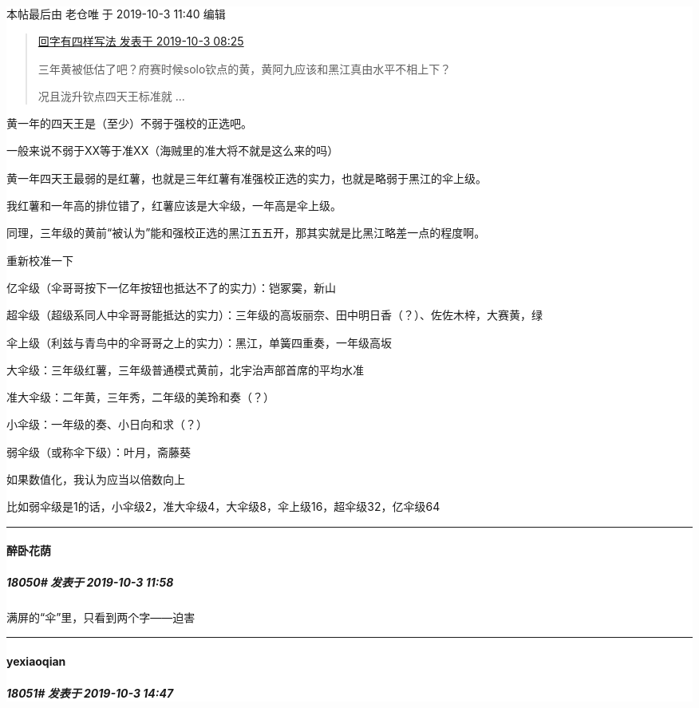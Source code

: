 

 本帖最后由 老仓唯 于 2019-10-3 11:40 编辑 
<blockquote><a href="httphttps://bbs.saraba1st.com/2b/forum.php?mod=redirect&amp;goto=findpost&amp;pid=45125411&amp;ptid=1336553" target="_blank">回字有四样写法 发表于 2019-10-3 08:25</a>

三年黄被低估了吧？府赛时候solo钦点的黄，黄阿九应该和黑江真由水平不相上下？


况且泷升钦点四天王标准就 ...</blockquote>
黄一年的四天王是（至少）不弱于强校的正选吧。

一般来说不弱于XX等于准XX（海贼里的准大将不就是这么来的吗）

黄一年四天王最弱的是红薯，也就是三年红薯有准强校正选的实力，也就是略弱于黑江的伞上级。

我红薯和一年高的排位错了，红薯应该是大伞级，一年高是伞上级。

同理，三年级的黄前“被认为”能和强校正选的黑江五五开，那其实就是比黑江略差一点的程度啊。

重新校准一下

亿伞级（伞哥哥按下一亿年按钮也抵达不了的实力）：铠冢霙，新山

超伞级（超级系同人中伞哥哥能抵达的实力）：三年级的高坂丽奈、田中明日香（？）、佐佐木梓，大赛黄，绿

伞上级（利兹与青鸟中的伞哥哥之上的实力）：黑江，单簧四重奏，一年级高坂

大伞级：三年级红薯，三年级普通模式黄前，北宇治声部首席的平均水准

准大伞级：二年黄，三年秀，二年级的美玲和奏（？）

小伞级：一年级的奏、小日向和求（？）

弱伞级（或称伞下级）：叶月，斋藤葵

如果数值化，我认为应当以倍数向上

比如弱伞级是1的话，小伞级2，准大伞级4，大伞级8，伞上级16，超伞级32，亿伞级64








-----

####  醉卧花荫  
##### 18050#       发表于 2019-10-3 11:58




满屏的“伞”里，只看到两个字——迫害







-----

####  yexiaoqian  
##### 18051#       发表于 2019-10-3 14:47
